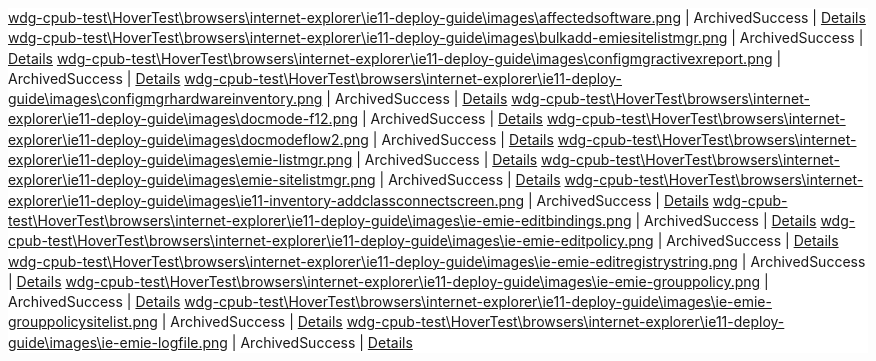  [wdg-cpub-test\HoverTest\browsers\internet-explorer\ie11-deploy-guide\images\affectedsoftware.png](https://github.com/OpenLocalizationOrg/wdg-cpub-test/blob/c8acdbf0107af1f782d1f4316d6ba408bc5f8430/wdg-cpub-test/HoverTest/browsers/internet-explorer/ie11-deploy-guide/images/affectedsoftware.png) | ArchivedSuccess | [Details](#73cff554c411000ad78e54266d95b40554dbaac279)
 [wdg-cpub-test\HoverTest\browsers\internet-explorer\ie11-deploy-guide\images\bulkadd-emiesitelistmgr.png](https://github.com/OpenLocalizationOrg/wdg-cpub-test/blob/c8acdbf0107af1f782d1f4316d6ba408bc5f8430/wdg-cpub-test/HoverTest/browsers/internet-explorer/ie11-deploy-guide/images/bulkadd-emiesitelistmgr.png) | ArchivedSuccess | [Details](#097366a272b33d5cbd12efdb83157615fd149aa280)
 [wdg-cpub-test\HoverTest\browsers\internet-explorer\ie11-deploy-guide\images\configmgractivexreport.png](https://github.com/OpenLocalizationOrg/wdg-cpub-test/blob/c8acdbf0107af1f782d1f4316d6ba408bc5f8430/wdg-cpub-test/HoverTest/browsers/internet-explorer/ie11-deploy-guide/images/configmgractivexreport.png) | ArchivedSuccess | [Details](#aebcc0165a2cfb4dbff6f5ad120e1bf33776882f81)
 [wdg-cpub-test\HoverTest\browsers\internet-explorer\ie11-deploy-guide\images\configmgrhardwareinventory.png](https://github.com/OpenLocalizationOrg/wdg-cpub-test/blob/c8acdbf0107af1f782d1f4316d6ba408bc5f8430/wdg-cpub-test/HoverTest/browsers/internet-explorer/ie11-deploy-guide/images/configmgrhardwareinventory.png) | ArchivedSuccess | [Details](#303db0fad6adaeca2b6ecf875d1f76e1f9d7393c82)
 [wdg-cpub-test\HoverTest\browsers\internet-explorer\ie11-deploy-guide\images\docmode-f12.png](https://github.com/OpenLocalizationOrg/wdg-cpub-test/blob/c8acdbf0107af1f782d1f4316d6ba408bc5f8430/wdg-cpub-test/HoverTest/browsers/internet-explorer/ie11-deploy-guide/images/docmode-f12.png) | ArchivedSuccess | [Details](#34d91ebc9472b6f51936cbb7d7349851a3accce583)
 [wdg-cpub-test\HoverTest\browsers\internet-explorer\ie11-deploy-guide\images\docmodeflow2.png](https://github.com/OpenLocalizationOrg/wdg-cpub-test/blob/c8acdbf0107af1f782d1f4316d6ba408bc5f8430/wdg-cpub-test/HoverTest/browsers/internet-explorer/ie11-deploy-guide/images/docmodeflow2.png) | ArchivedSuccess | [Details](#3eb07d3cf7b9c2f0afcb2a02d1c6f37465da11b784)
 [wdg-cpub-test\HoverTest\browsers\internet-explorer\ie11-deploy-guide\images\emie-listmgr.png](https://github.com/OpenLocalizationOrg/wdg-cpub-test/blob/c8acdbf0107af1f782d1f4316d6ba408bc5f8430/wdg-cpub-test/HoverTest/browsers/internet-explorer/ie11-deploy-guide/images/emie-listmgr.png) | ArchivedSuccess | [Details](#846849ed3588b287f55260c4f68800b2b20637c185)
 [wdg-cpub-test\HoverTest\browsers\internet-explorer\ie11-deploy-guide\images\emie-sitelistmgr.png](https://github.com/OpenLocalizationOrg/wdg-cpub-test/blob/c8acdbf0107af1f782d1f4316d6ba408bc5f8430/wdg-cpub-test/HoverTest/browsers/internet-explorer/ie11-deploy-guide/images/emie-sitelistmgr.png) | ArchivedSuccess | [Details](#1c82250403e3f44be311d19b5744b916ec52f93186)
 [wdg-cpub-test\HoverTest\browsers\internet-explorer\ie11-deploy-guide\images\ie11-inventory-addclassconnectscreen.png](https://github.com/OpenLocalizationOrg/wdg-cpub-test/blob/c8acdbf0107af1f782d1f4316d6ba408bc5f8430/wdg-cpub-test/HoverTest/browsers/internet-explorer/ie11-deploy-guide/images/ie11-inventory-addclassconnectscreen.png) | ArchivedSuccess | [Details](#bcfff97a34018483c8bc8949ba5cb011e8a3b729101)
 [wdg-cpub-test\HoverTest\browsers\internet-explorer\ie11-deploy-guide\images\ie-emie-editbindings.png](https://github.com/OpenLocalizationOrg/wdg-cpub-test/blob/c8acdbf0107af1f782d1f4316d6ba408bc5f8430/wdg-cpub-test/HoverTest/browsers/internet-explorer/ie11-deploy-guide/images/ie-emie-editbindings.png) | ArchivedSuccess | [Details](#07a122b26d26b619e0c214473ce8874a2da045f687)
 [wdg-cpub-test\HoverTest\browsers\internet-explorer\ie11-deploy-guide\images\ie-emie-editpolicy.png](https://github.com/OpenLocalizationOrg/wdg-cpub-test/blob/c8acdbf0107af1f782d1f4316d6ba408bc5f8430/wdg-cpub-test/HoverTest/browsers/internet-explorer/ie11-deploy-guide/images/ie-emie-editpolicy.png) | ArchivedSuccess | [Details](#ada51b7c27caeb0b7146411067ae8f5f5a1bc7b288)
 [wdg-cpub-test\HoverTest\browsers\internet-explorer\ie11-deploy-guide\images\ie-emie-editregistrystring.png](https://github.com/OpenLocalizationOrg/wdg-cpub-test/blob/c8acdbf0107af1f782d1f4316d6ba408bc5f8430/wdg-cpub-test/HoverTest/browsers/internet-explorer/ie11-deploy-guide/images/ie-emie-editregistrystring.png) | ArchivedSuccess | [Details](#15e5cb716a75e2a51f376f256fba4e34cde1462989)
 [wdg-cpub-test\HoverTest\browsers\internet-explorer\ie11-deploy-guide\images\ie-emie-grouppolicy.png](https://github.com/OpenLocalizationOrg/wdg-cpub-test/blob/c8acdbf0107af1f782d1f4316d6ba408bc5f8430/wdg-cpub-test/HoverTest/browsers/internet-explorer/ie11-deploy-guide/images/ie-emie-grouppolicy.png) | ArchivedSuccess | [Details](#db7fd38e9494c266b4bf51e8e9e1c66daaf20af390)
 [wdg-cpub-test\HoverTest\browsers\internet-explorer\ie11-deploy-guide\images\ie-emie-grouppolicysitelist.png](https://github.com/OpenLocalizationOrg/wdg-cpub-test/blob/c8acdbf0107af1f782d1f4316d6ba408bc5f8430/wdg-cpub-test/HoverTest/browsers/internet-explorer/ie11-deploy-guide/images/ie-emie-grouppolicysitelist.png) | ArchivedSuccess | [Details](#182c60ed7061fbb491b529530e51ac21c54d360f91)
 [wdg-cpub-test\HoverTest\browsers\internet-explorer\ie11-deploy-guide\images\ie-emie-logfile.png](https://github.com/OpenLocalizationOrg/wdg-cpub-test/blob/c8acdbf0107af1f782d1f4316d6ba408bc5f8430/wdg-cpub-test/HoverTest/browsers/internet-explorer/ie11-deploy-guide/images/ie-emie-logfile.png) | ArchivedSuccess | [Details](#9da021131601578b8da0c836a06b59e0819f98c192)